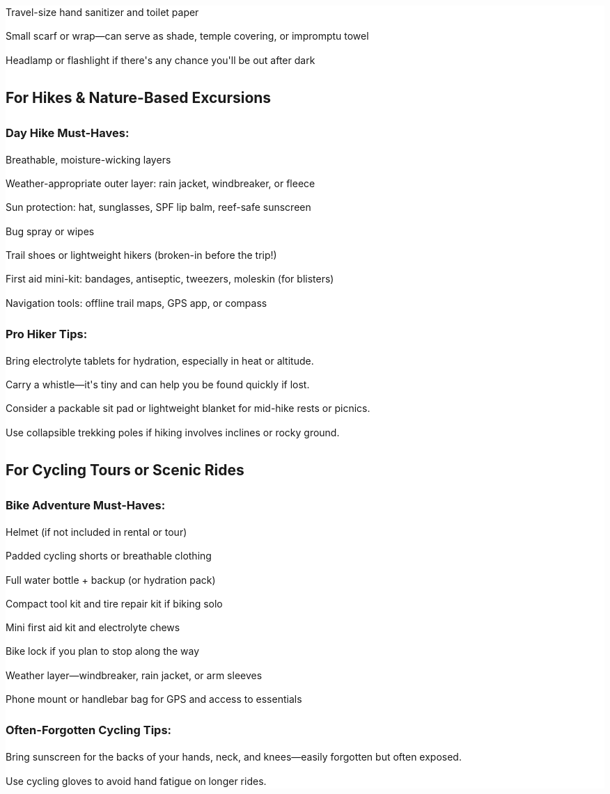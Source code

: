 Travel-size hand sanitizer and toilet paper

Small scarf or wrap—can serve as shade, temple covering, or impromptu towel

Headlamp or flashlight if there's any chance you'll be out after dark

## For Hikes & Nature-Based Excursions

### Day Hike Must-Haves:

Breathable, moisture-wicking layers

Weather-appropriate outer layer: rain jacket, windbreaker, or fleece

Sun protection: hat, sunglasses, SPF lip balm, reef-safe sunscreen

Bug spray or wipes

Trail shoes or lightweight hikers (broken-in before the trip!)

First aid mini-kit: bandages, antiseptic, tweezers, moleskin (for blisters)

Navigation tools: offline trail maps, GPS app, or compass

### Pro Hiker Tips:

Bring electrolyte tablets for hydration, especially in heat or altitude.

Carry a whistle—it's tiny and can help you be found quickly if lost.

Consider a packable sit pad or lightweight blanket for mid-hike rests or picnics.

Use collapsible trekking poles if hiking involves inclines or rocky ground.

## For Cycling Tours or Scenic Rides

### Bike Adventure Must-Haves:

Helmet (if not included in rental or tour)

Padded cycling shorts or breathable clothing

Full water bottle + backup (or hydration pack)

Compact tool kit and tire repair kit if biking solo

Mini first aid kit and electrolyte chews

Bike lock if you plan to stop along the way

Weather layer—windbreaker, rain jacket, or arm sleeves

Phone mount or handlebar bag for GPS and access to essentials

### Often-Forgotten Cycling Tips:

Bring sunscreen for the backs of your hands, neck, and knees—easily forgotten but often exposed.

Use cycling gloves to avoid hand fatigue on longer rides.
